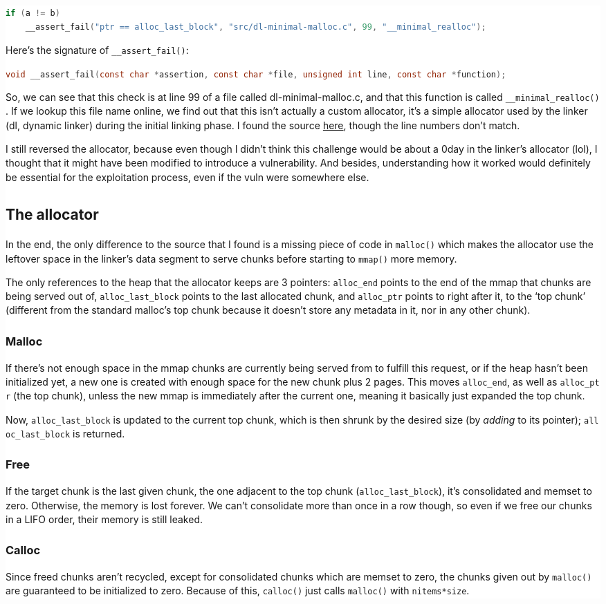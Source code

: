 ```c
if (a != b)
	__assert_fail("ptr == alloc_last_block", "src/dl-minimal-malloc.c", 99, "__minimal_realloc");
```

Here’s the signature of `__assert_fail()`:

```c
void __assert_fail(const char *assertion, const char *file, unsigned int line, const char *function);
```

So, we can see that this check is at line 99 of a file called dl-minimal-malloc.c, and that this function is called `__minimal_realloc()` . If we lookup this file name online, we find out that this isn’t actually a custom allocator, it’s a simple allocator used by the linker (dl, dynamic linker) during the initial linking phase. I found the source [here](https://codebrowser.dev/glibc/glibc/elf/dl-minimal-malloc.c.html#alloc_end), though the line numbers don’t match.

I still reversed the allocator, because even though I didn’t think this challenge would be about a 0day in the linker’s allocator (lol), I thought that it might have been modified to introduce a vulnerability. And besides, understanding how it worked would definitely be essential for the exploitation process, even if the vuln were somewhere else.

## The allocator

In the end, the only difference to the source that I found is a missing piece of code in `malloc()` which makes the allocator use the leftover space in the linker’s data segment to serve chunks before starting to `mmap()` more memory.

The only references to the heap that the allocator keeps are 3 pointers: `alloc_end` points to the end of the mmap that chunks are being served out of, `alloc_last_block` points to the last allocated chunk, and `alloc_ptr` points to right after it, to the ‘top chunk’ (different from the standard malloc’s top chunk because it doesn’t store any metadata in it, nor in any other chunk).

### Malloc
If there’s not enough space in the mmap chunks are currently being served from to fulfill this request, or if the heap hasn’t been initialized yet, a new one is created with enough space for the new chunk plus 2 pages. This moves `alloc_end`, as well as `alloc_ptr` (the top chunk), unless the new mmap is immediately after the current one, meaning it basically just expanded the top chunk.

Now, `alloc_last_block` is updated to the current top chunk, which is then shrunk by the desired size (by *adding* to its pointer); `alloc_last_block` is returned.

### Free
If the target chunk is the last given chunk, the one adjacent to the top chunk (`alloc_last_block`), it’s consolidated and memset to zero. Otherwise, the memory is lost forever. We can’t consolidate more than once in a row though, so even if we free our chunks in a LIFO order, their memory is still leaked.

### Calloc
Since freed chunks aren’t recycled, except for consolidated chunks which are memset to zero, the chunks given out by `malloc()` are guaranteed to be initialized to zero. Because of this, `calloc()` just calls `malloc()` with `nitems*size`.
